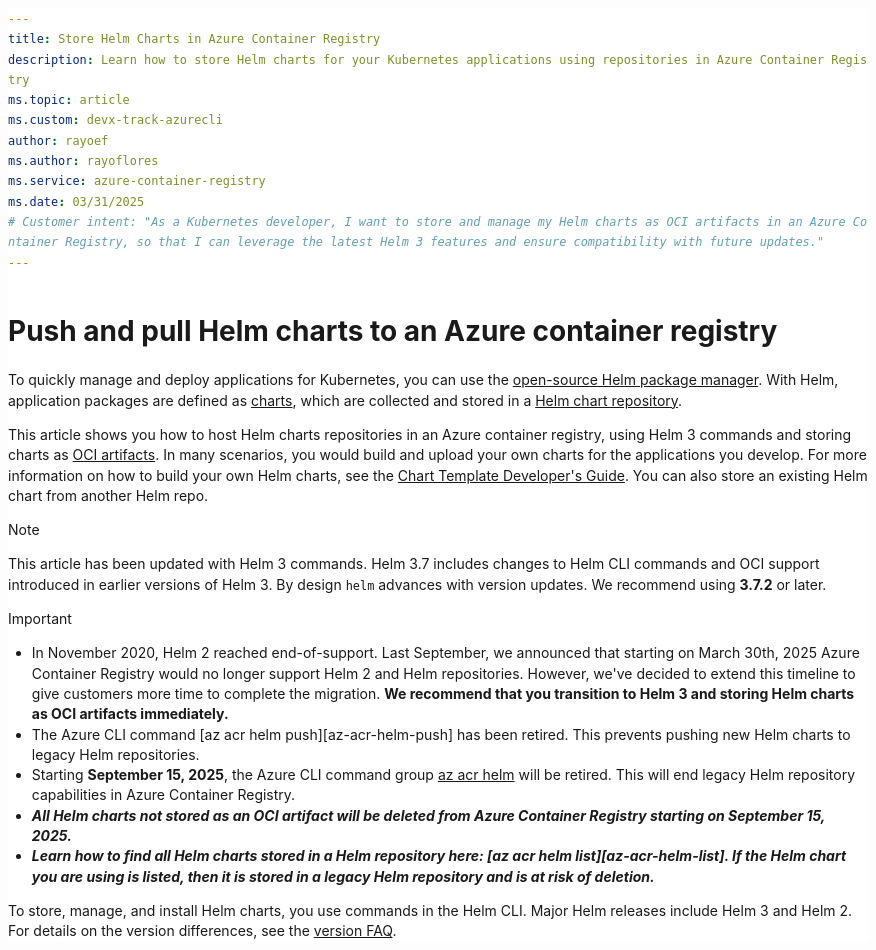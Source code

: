 ```yaml
---
title: Store Helm Charts in Azure Container Registry
description: Learn how to store Helm charts for your Kubernetes applications using repositories in Azure Container Registry
ms.topic: article
ms.custom: devx-track-azurecli
author: rayoef
ms.author: rayoflores
ms.service: azure-container-registry
ms.date: 03/31/2025
# Customer intent: "As a Kubernetes developer, I want to store and manage my Helm charts as OCI artifacts in an Azure Container Registry, so that I can leverage the latest Helm 3 features and ensure compatibility with future updates."
---
```


# Push and pull Helm charts to an Azure container registry

To quickly manage and deploy applications for Kubernetes, you can use the [open-source Helm package manager][helm]. With Helm, application packages are defined as [charts](https://helm.sh/docs/topics/charts/), which are collected and stored in a [Helm chart repository](https://helm.sh/docs/topics/chart_repository/).

This article shows you how to host Helm charts repositories in an Azure container registry, using Helm 3 commands and storing charts as [OCI artifacts](container-registry-image-formats.md#oci-artifacts). In many scenarios, you would build and upload your own charts for the applications you develop. For more information on how to build your own Helm charts, see the [Chart Template Developer's Guide][develop-helm-charts]. You can also store an existing Helm chart from another Helm repo.

> [!NOTE]
> This article has been updated with Helm 3 commands. Helm 3.7 includes changes to Helm CLI commands and OCI support introduced in earlier versions of Helm 3. By design `helm` advances with version updates. We recommend using **3.7.2** or later.

> [!IMPORTANT]
> * In November 2020, Helm 2 reached end-of-support. Last September, we announced that starting on March 30th, 2025 Azure Container Registry would no longer support Helm 2 and Helm repositories. However, we've decided to extend this timeline to give customers more time to complete the migration. **We recommend that you transition to Helm 3 and storing Helm charts as OCI artifacts immediately.**
> * The Azure CLI command [az acr helm push][az-acr-helm-push] has been retired. This prevents pushing new Helm charts to legacy Helm repositories.
> * Starting **September 15, 2025**, the Azure CLI command group [az acr helm][az-acr-helm] will be retired. This will end legacy Helm repository capabilities in Azure Container Registry.
> * ***All Helm charts not stored as an OCI artifact will be deleted from Azure Container Registry starting on September 15, 2025.***
> * ***Learn how to find all Helm charts stored in a Helm repository here: [az acr helm list][az-acr-helm-list]. If the Helm chart you are using is listed, then it is stored in a legacy Helm repository and is at risk of deletion.***

To store, manage, and install Helm charts, you use commands in the Helm CLI. Major Helm releases include Helm 3 and Helm 2. For details on the version differences, see the [version FAQ](https://helm.sh/docs/faq/).


[helm]: https://helm.sh/
[helm-install]: https://helm.sh/docs/intro/install/
[develop-helm-charts]: https://helm.sh/docs/chart_template_guide/
[azure-cli-install]: /cli/azure/install-azure-cli
[aks-quickstart]: ../aks/kubernetes-walkthrough.md
[acr-bestpractices]: container-registry-best-practices.md
[az-acr-login]: /cli/azure/acr#az_acr_login
[az-acr-helm]: /cli/azure/acr/helm
[az-acr-repository]: /cli/azure/acr/repository
[az-acr-repository-show]: /cli/azure/acr/repository#az_acr_repository_show
[az-acr-repository-delete]: /cli/azure/acr/repository#az_acr_repository_delete
[az-acr-manifest-list-metadata]: /cli/azure/acr/manifest#az-acr-manifest-list-metadata
[acr-tasks]: container-registry-tasks-overview.md
